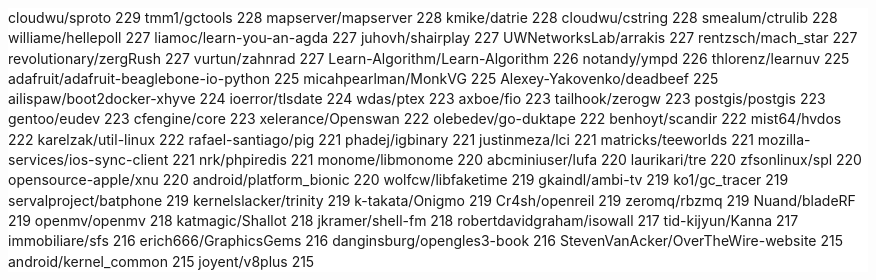 cloudwu/sproto                             229
tmm1/gctools                               228
mapserver/mapserver                        228
kmike/datrie                               228
cloudwu/cstring                            228
smealum/ctrulib                            228
williame/hellepoll                         227
liamoc/learn-you-an-agda                   227
juhovh/shairplay                           227
UWNetworksLab/arrakis                      227
rentzsch/mach_star                         227
revolutionary/zergRush                     227
vurtun/zahnrad                             227
Learn-Algorithm/Learn-Algorithm            226
notandy/ympd                               226
thlorenz/learnuv                           225
adafruit/adafruit-beaglebone-io-python     225
micahpearlman/MonkVG                       225
Alexey-Yakovenko/deadbeef                  225
ailispaw/boot2docker-xhyve                 224
ioerror/tlsdate                            224
wdas/ptex                                  223
axboe/fio                                  223
tailhook/zerogw                            223
postgis/postgis                            223
gentoo/eudev                               223
cfengine/core                              223
xelerance/Openswan                         222
olebedev/go-duktape                        222
benhoyt/scandir                            222
mist64/hvdos                               222
karelzak/util-linux                        222
rafael-santiago/pig                        221
phadej/igbinary                            221
justinmeza/lci                             221
matricks/teeworlds                         221
mozilla-services/ios-sync-client           221
nrk/phpiredis                              221
monome/libmonome                           220
abcminiuser/lufa                           220
laurikari/tre                              220
zfsonlinux/spl                             220
opensource-apple/xnu                       220
android/platform_bionic                    220
wolfcw/libfaketime                         219
gkaindl/ambi-tv                            219
ko1/gc_tracer                              219
servalproject/batphone                     219
kernelslacker/trinity                      219
k-takata/Onigmo                            219
Cr4sh/openreil                             219
zeromq/rbzmq                               219
Nuand/bladeRF                              219
openmv/openmv                              218
katmagic/Shallot                           218
jkramer/shell-fm                           218
robertdavidgraham/isowall                  217
tid-kijyun/Kanna                           217
immobiliare/sfs                            216
erich666/GraphicsGems                      216
danginsburg/opengles3-book                 216
StevenVanAcker/OverTheWire-website         215
android/kernel_common                      215
joyent/v8plus                              215
